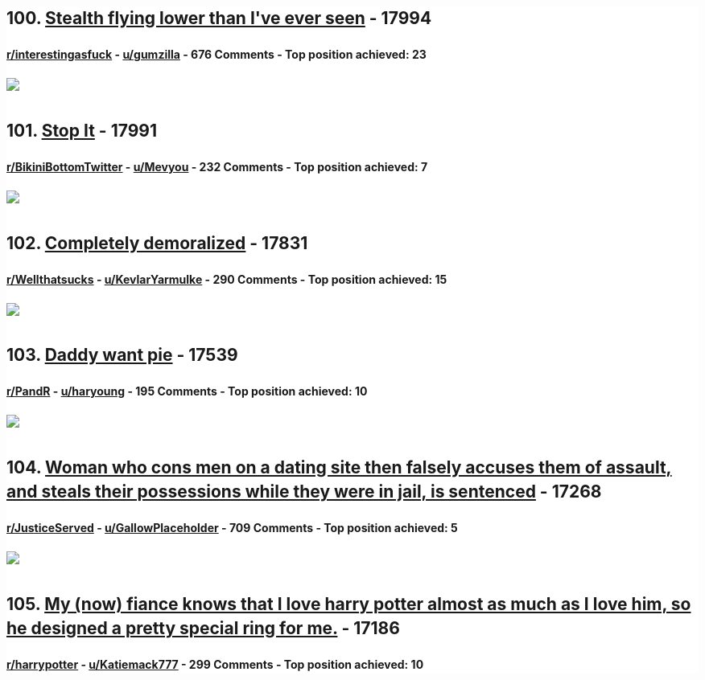 ## 100. [Stealth flying lower than I've ever seen](http://reddit.com/r/interestingasfuck/comments/8pybmw/stealth_flying_lower_than_ive_ever_seen/) - 17994
#### [r/interestingasfuck](http://reddit.com/r/interestingasfuck) - [u/gumzilla](http://reddit.com/u/gumzilla) - 676 Comments - Top position achieved: 23

<a href="https://i.imgur.com/OPCOXCv.gifv"><img src="https://b.thumbs.redditmedia.com/GBWXLG1uMuY36nPKXS5Z6PWBpkDbYNqi_1Em9EbkLaY.jpg"></img></a>

## 101. [Stop It](http://reddit.com/r/BikiniBottomTwitter/comments/8pxq7d/stop_it/) - 17991
#### [r/BikiniBottomTwitter](http://reddit.com/r/BikiniBottomTwitter) - [u/Mevyou](http://reddit.com/u/Mevyou) - 232 Comments - Top position achieved: 7

<a href="https://i.redd.it/cdfs7s65z2311.jpg"><img src="https://a.thumbs.redditmedia.com/TqT5JN3mcc30rm1q5SfzXZqasmVGq357ZdiBtnng5Y8.jpg"></img></a>

## 102. [Completely demoralized](http://reddit.com/r/Wellthatsucks/comments/8q14ny/completely_demoralized/) - 17831
#### [r/Wellthatsucks](http://reddit.com/r/Wellthatsucks) - [u/KevlarYarmulke](http://reddit.com/u/KevlarYarmulke) - 290 Comments - Top position achieved: 15

<a href="https://gfycat.com/PointlessSelfishBullfrog"><img src="https://b.thumbs.redditmedia.com/xmkwvCXFhJM5xuOaQ3g1XsyG51IwQukC03k9Z4oGTeE.jpg"></img></a>

## 103. [Daddy want pie](http://reddit.com/r/PandR/comments/8q046d/daddy_want_pie/) - 17539
#### [r/PandR](http://reddit.com/r/PandR) - [u/haryoung](http://reddit.com/u/haryoung) - 195 Comments - Top position achieved: 10

<a href="https://i.redd.it/c7urlgj7o5311.jpg"><img src="https://b.thumbs.redditmedia.com/_MT3b7T6D8sMiwRUiaCPhfetf9tKw5V7Spx-YK0kM5E.jpg"></img></a>

## 104. [Woman who cons men on a dating site then falsely accuses them of assault, and steals their possessions while they were in jail, is sentenced](http://reddit.com/r/JusticeServed/comments/8pymbt/woman_who_cons_men_on_a_dating_site_then_falsely/) - 17268
#### [r/JusticeServed](http://reddit.com/r/JusticeServed) - [u/GallowPlaceholder](http://reddit.com/u/GallowPlaceholder) - 709 Comments - Top position achieved: 5

<a href="https://i.imgur.com/MQpzwYb.jpg"><img src="https://b.thumbs.redditmedia.com/KChrQSDwbCwduc1mNqNoOiYI7eq599syD-zosUiCejE.jpg"></img></a>

## 105. [My (now) fiance knows that I love harry potter almost as much as I love him, so he designed a pretty special ring for me.](http://reddit.com/r/harrypotter/comments/8q15tc/my_now_fiance_knows_that_i_love_harry_potter/) - 17186
#### [r/harrypotter](http://reddit.com/r/harrypotter) - [u/Katiemack777](http://reddit.com/u/Katiemack777) - 299 Comments - Top position achieved: 10
